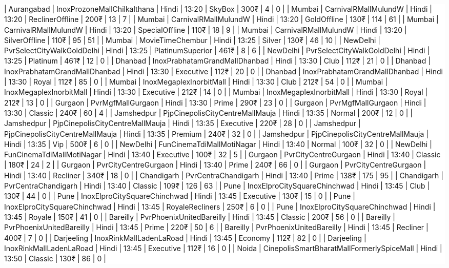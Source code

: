 | Aurangabad     | InoxProzoneMallChilkalthana                          | Hindi    | 13:20 | SkyBox                  |   300₹ |        4 |      0 |
| Mumbai         | CarnivalRMallMulundW                                 | Hindi    | 13:20 | ReclinerOffline         |   200₹ |       13 |      7 |
| Mumbai         | CarnivalRMallMulundW                                 | Hindi    | 13:20 | GoldOffline             |   130₹ |      114 |     61 |
| Mumbai         | CarnivalRMallMulundW                                 | Hindi    | 13:20 | SpecialOffline          |   110₹ |       18 |      9 |
| Mumbai         | CarnivalRMallMulundW                                 | Hindi    | 13:20 | SilverOffline           |   110₹ |       95 |     51 |
| Mumbai         | MovieTimeChembur                                     | Hindi    | 13:25 | Silver                  |   130₹ |       46 |     10 |
| NewDelhi       | PvrSelectCityWalkGoldDelhi                           | Hindi    | 13:25 | PlatinumSuperior        |   461₹ |        8 |      6 |
| NewDelhi       | PvrSelectCityWalkGoldDelhi                           | Hindi    | 13:25 | Platinum                |   461₹ |       12 |      0 |
| Dhanbad        | InoxPrabhatamGrandMallDhanbad                        | Hindi    | 13:30 | Club                    |   112₹ |       21 |      0 |
| Dhanbad        | InoxPrabhatamGrandMallDhanbad                        | Hindi    | 13:30 | Executive               |   112₹ |       20 |      0 |
| Dhanbad        | InoxPrabhatamGrandMallDhanbad                        | Hindi    | 13:30 | Royal                   |   112₹ |       85 |      0 |
| Mumbai         | InoxMegaplexInorbitMall                              | Hindi    | 13:30 | Club                    |   212₹ |       54 |      0 |
| Mumbai         | InoxMegaplexInorbitMall                              | Hindi    | 13:30 | Executive               |   212₹ |       14 |      0 |
| Mumbai         | InoxMegaplexInorbitMall                              | Hindi    | 13:30 | Royal                   |   212₹ |       13 |      0 |
| Gurgaon        | PvrMgfMallGurgaon                                    | Hindi    | 13:30 | Prime                   |   290₹ |       23 |      0 |
| Gurgaon        | PvrMgfMallGurgaon                                    | Hindi    | 13:30 | Classic                 |   240₹ |       60 |      4 |
| Jamshedpur     | PjpCinepolisCityCentreMallMauja                      | Hindi    | 13:35 | Normal                  |   200₹ |       12 |      0 |
| Jamshedpur     | PjpCinepolisCityCentreMallMauja                      | Hindi    | 13:35 | Executive               |   220₹ |       28 |      0 |
| Jamshedpur     | PjpCinepolisCityCentreMallMauja                      | Hindi    | 13:35 | Premium                 |   240₹ |       32 |      0 |
| Jamshedpur     | PjpCinepolisCityCentreMallMauja                      | Hindi    | 13:35 | Vip                     |   500₹ |        6 |      0 |
| NewDelhi       | FunCinemaTdiMallMotiNagar                            | Hindi    | 13:40 | Normal                  |   100₹ |       32 |      0 |
| NewDelhi       | FunCinemaTdiMallMotiNagar                            | Hindi    | 13:40 | Executive               |   100₹ |       32 |      5 |
| Gurgaon        | PvrCityCentreGurgaon                                 | Hindi    | 13:40 | Classic                 |   180₹ |       24 |      2 |
| Gurgaon        | PvrCityCentreGurgaon                                 | Hindi    | 13:40 | Prime                   |   240₹ |       66 |      0 |
| Gurgaon        | PvrCityCentreGurgaon                                 | Hindi    | 13:40 | Recliner                |   340₹ |       18 |      0 |
| Chandigarh     | PvrCentraChandigarh                                  | Hindi    | 13:40 | Prime                   |   138₹ |      175 |     95 |
| Chandigarh     | PvrCentraChandigarh                                  | Hindi    | 13:40 | Classic                 |   109₹ |      126 |     63 |
| Pune           | InoxElproCitySquareChinchwad                         | Hindi    | 13:45 | Club                    |   130₹ |       44 |      0 |
| Pune           | InoxElproCitySquareChinchwad                         | Hindi    | 13:45 | Executive               |   130₹ |       15 |      0 |
| Pune           | InoxElproCitySquareChinchwad                         | Hindi    | 13:45 | RoyaleRecliners         |   250₹ |        6 |      0 |
| Pune           | InoxElproCitySquareChinchwad                         | Hindi    | 13:45 | Royale                  |   150₹ |       41 |      0 |
| Bareilly       | PvrPhoenixUnitedBareilly                             | Hindi    | 13:45 | Classic                 |   200₹ |       56 |      0 |
| Bareilly       | PvrPhoenixUnitedBareilly                             | Hindi    | 13:45 | Prime                   |   220₹ |       50 |      6 |
| Bareilly       | PvrPhoenixUnitedBareilly                             | Hindi    | 13:45 | Recliner                |   400₹ |        7 |      0 |
| Darjeeling     | InoxRinkMallLadenLaRoad                              | Hindi    | 13:45 | Economy                 |   112₹ |       82 |      0 |
| Darjeeling     | InoxRinkMallLadenLaRoad                              | Hindi    | 13:45 | Executive               |   112₹ |       16 |      0 |
| Noida          | CinepolisSmartBharatMallFormerlySpiceMall            | Hindi    | 13:50 | Classic                 |   130₹ |       86 |      0 |